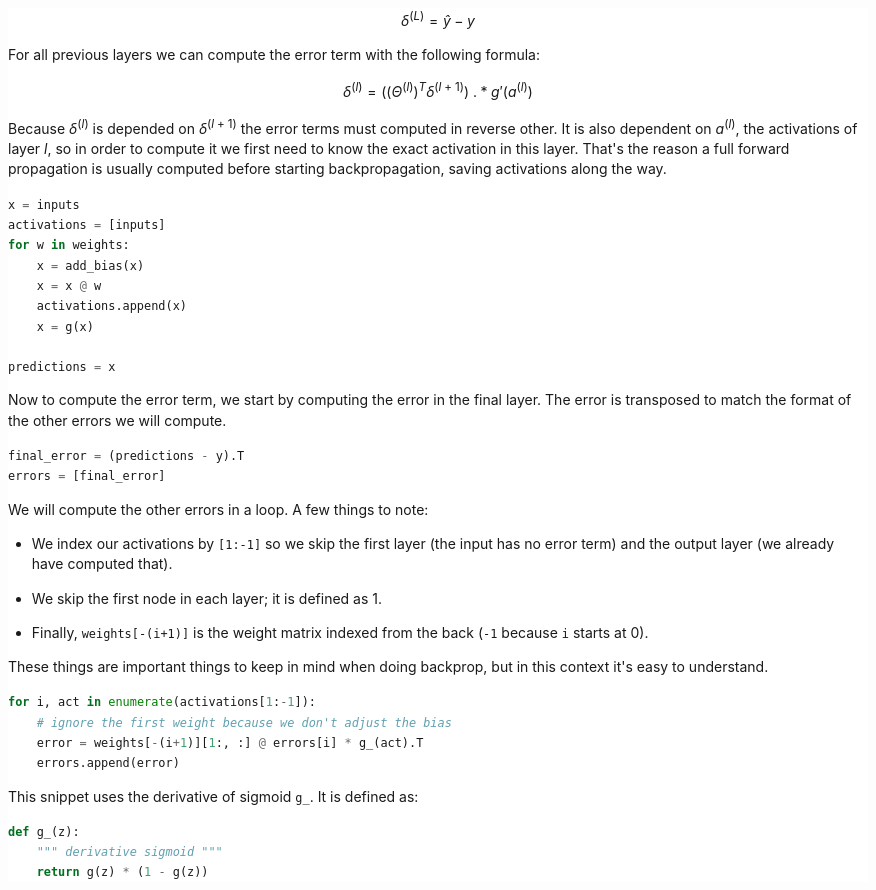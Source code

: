 $$\delta^{(L)} = \hat{y} - y$$

For all previous layers we can compute the error term with the following formula:

$$\delta^{(l)} = ((\Theta^{(l)})^T \delta^{(l+1)})\ .* g'(a^{(l)})$$

Because $\delta^{(l)}$ is depended on $\delta^{(l+1)}$ the error terms must computed in reverse other. It is also dependent on $a^{(l)}$, the activations of layer $l$, so in order to compute it we first need to know the exact activation in this layer. That's the reason a full forward propagation is usually computed before starting backpropagation, saving activations along the way.

```python
x = inputs
activations = [inputs]
for w in weights:
    x = add_bias(x)
    x = x @ w
    activations.append(x)
    x = g(x)

predictions = x
```

Now to compute the error term, we start by computing the error in the final layer. The error is transposed to match the format of the other errors we will compute.

```python
final_error = (predictions - y).T
errors = [final_error]
```

We will compute the other errors in a loop. A few things to note:

* We index our activations by `[1:-1]` so we skip the first layer (the input has no error term) and the output layer (we already have computed that).

* We skip the first node in each layer; it is defined as 1.

* Finally, `weights[-(i+1)]` is the weight matrix indexed from the back (`-1` because `i` starts at 0).

These things are important things to keep in mind when doing backprop, but in this context it's easy to understand.

```python
for i, act in enumerate(activations[1:-1]):
    # ignore the first weight because we don't adjust the bias 
    error = weights[-(i+1)][1:, :] @ errors[i] * g_(act).T
    errors.append(error)
```

This snippet uses the derivative of sigmoid `g_`. It is defined as:

```python
def g_(z):
    """ derivative sigmoid """
    return g(z) * (1 - g(z))
```
